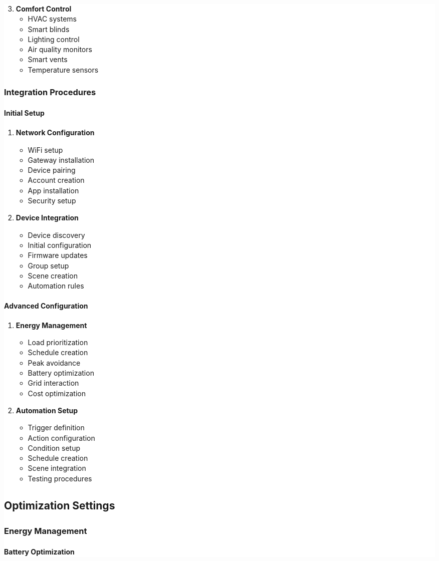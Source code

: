 3. **Comfort Control**
   - HVAC systems
   - Smart blinds
   - Lighting control
   - Air quality monitors
   - Smart vents
   - Temperature sensors

### Integration Procedures

#### Initial Setup

1. **Network Configuration**

   - WiFi setup
   - Gateway installation
   - Device pairing
   - Account creation
   - App installation
   - Security setup

2. **Device Integration**
   - Device discovery
   - Initial configuration
   - Firmware updates
   - Group setup
   - Scene creation
   - Automation rules

#### Advanced Configuration

1. **Energy Management**

   - Load prioritization
   - Schedule creation
   - Peak avoidance
   - Battery optimization
   - Grid interaction
   - Cost optimization

2. **Automation Setup**
   - Trigger definition
   - Action configuration
   - Condition setup
   - Schedule creation
   - Scene integration
   - Testing procedures

## Optimization Settings

### Energy Management

#### Battery Optimization

